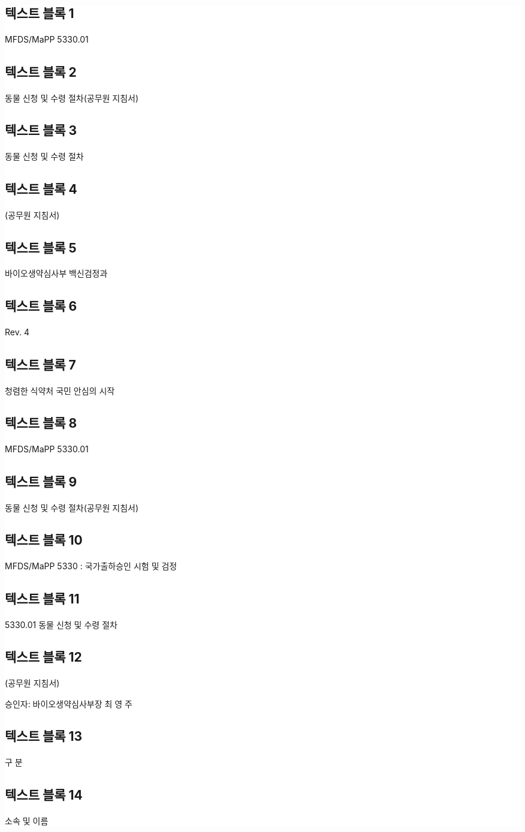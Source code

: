 ## 텍스트 블록 1
MFDS/MaPP 5330.01

## 텍스트 블록 2
동물 신청 및 수령 절차(공무원 지침서)

## 텍스트 블록 3
동물 신청 및 수령 절차

## 텍스트 블록 4
(공무원 지침서)

## 텍스트 블록 5
바이오생약심사부 백신검정과

## 텍스트 블록 6
Rev. 4

## 텍스트 블록 7
청렴한 식약처 국민 안심의 시작

## 텍스트 블록 8
MFDS/MaPP 5330.01

## 텍스트 블록 9
동물 신청 및 수령 절차(공무원 지침서)

## 텍스트 블록 10
MFDS/MaPP 5330 : 국가출하승인 시험 및 검정

## 텍스트 블록 11
5330.01 동물 신청 및 수령 절차

## 텍스트 블록 12
(공무원 지침서)

승인자: 바이오생약심사부장 최 영 주

## 텍스트 블록 13
구 분

## 텍스트 블록 14
소속 및 이름
